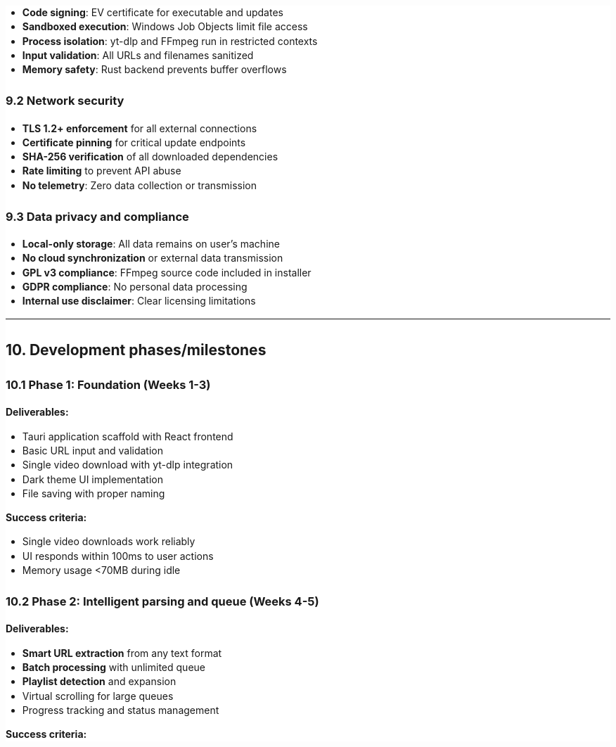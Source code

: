 - **Code signing**: EV certificate for executable and updates
- **Sandboxed execution**: Windows Job Objects limit file access
- **Process isolation**: yt-dlp and FFmpeg run in restricted contexts
- **Input validation**: All URLs and filenames sanitized
- **Memory safety**: Rust backend prevents buffer overflows

### 9.2 Network security

- **TLS 1.2+ enforcement** for all external connections
- **Certificate pinning** for critical update endpoints
- **SHA-256 verification** of all downloaded dependencies
- **Rate limiting** to prevent API abuse
- **No telemetry**: Zero data collection or transmission

### 9.3 Data privacy and compliance

- **Local-only storage**: All data remains on user’s machine
- **No cloud synchronization** or external data transmission
- **GPL v3 compliance**: FFmpeg source code included in installer
- **GDPR compliance**: No personal data processing
- **Internal use disclaimer**: Clear licensing limitations

-----

## 10. Development phases/milestones

### 10.1 Phase 1: Foundation (Weeks 1-3)

**Deliverables:**

- Tauri application scaffold with React frontend
- Basic URL input and validation
- Single video download with yt-dlp integration
- Dark theme UI implementation
- File saving with proper naming

**Success criteria:**

- Single video downloads work reliably
- UI responds within 100ms to user actions
- Memory usage <70MB during idle

### 10.2 Phase 2: Intelligent parsing and queue (Weeks 4-5)

**Deliverables:**

- **Smart URL extraction** from any text format
- **Batch processing** with unlimited queue
- **Playlist detection** and expansion
- Virtual scrolling for large queues
- Progress tracking and status management

**Success criteria:**
